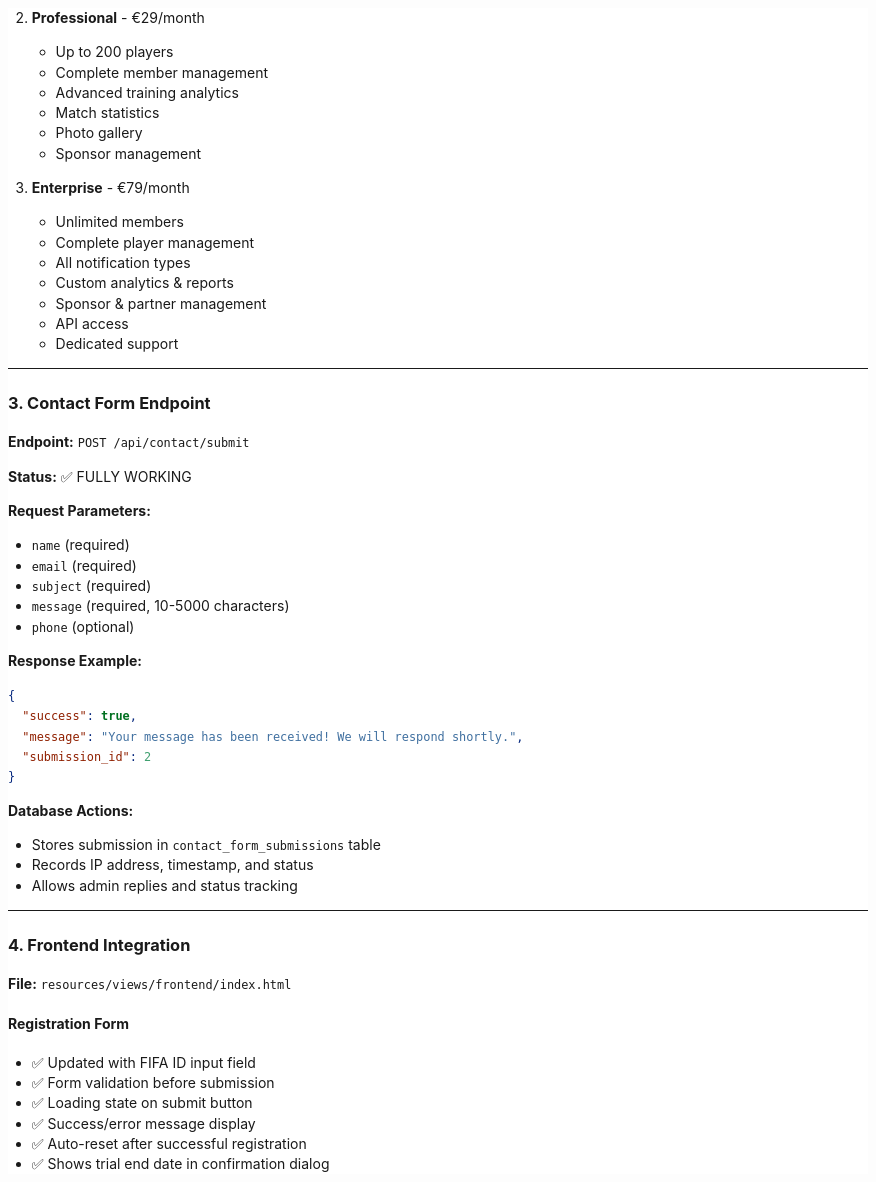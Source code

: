 2. **Professional** - €29/month
   - Up to 200 players
   - Complete member management
   - Advanced training analytics
   - Match statistics
   - Photo gallery
   - Sponsor management

3. **Enterprise** - €79/month
   - Unlimited members
   - Complete player management
   - All notification types
   - Custom analytics & reports
   - Sponsor & partner management
   - API access
   - Dedicated support

---

### 3. Contact Form Endpoint
**Endpoint:** `POST /api/contact/submit`

**Status:** ✅ FULLY WORKING

**Request Parameters:**
- `name` (required)
- `email` (required)
- `subject` (required)
- `message` (required, 10-5000 characters)
- `phone` (optional)

**Response Example:**
```json
{
  "success": true,
  "message": "Your message has been received! We will respond shortly.",
  "submission_id": 2
}
```

**Database Actions:**
- Stores submission in `contact_form_submissions` table
- Records IP address, timestamp, and status
- Allows admin replies and status tracking

---

### 4. Frontend Integration

**File:** `resources/views/frontend/index.html`

#### Registration Form
- ✅ Updated with FIFA ID input field
- ✅ Form validation before submission
- ✅ Loading state on submit button
- ✅ Success/error message display
- ✅ Auto-reset after successful registration
- ✅ Shows trial end date in confirmation dialog
